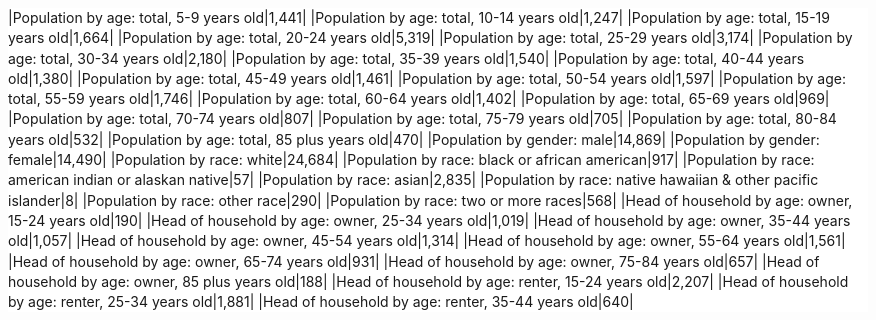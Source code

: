 |Population by age: total, 5-9 years old|1,441|
|Population by age: total, 10-14 years old|1,247|
|Population by age: total, 15-19 years old|1,664|
|Population by age: total, 20-24 years old|5,319|
|Population by age: total, 25-29 years old|3,174|
|Population by age: total, 30-34 years old|2,180|
|Population by age: total, 35-39 years old|1,540|
|Population by age: total, 40-44 years old|1,380|
|Population by age: total, 45-49 years old|1,461|
|Population by age: total, 50-54 years old|1,597|
|Population by age: total, 55-59 years old|1,746|
|Population by age: total, 60-64 years old|1,402|
|Population by age: total, 65-69 years old|969|
|Population by age: total, 70-74 years old|807|
|Population by age: total, 75-79 years old|705|
|Population by age: total, 80-84 years old|532|
|Population by age: total, 85 plus years old|470|
|Population by gender: male|14,869|
|Population by gender: female|14,490|
|Population by race: white|24,684|
|Population by race: black or african american|917|
|Population by race: american indian or alaskan native|57|
|Population by race: asian|2,835|
|Population by race: native hawaiian & other pacific islander|8|
|Population by race: other race|290|
|Population by race: two or more races|568|
|Head of household by age: owner, 15-24 years old|190|
|Head of household by age: owner, 25-34 years old|1,019|
|Head of household by age: owner, 35-44 years old|1,057|
|Head of household by age: owner, 45-54 years old|1,314|
|Head of household by age: owner, 55-64 years old|1,561|
|Head of household by age: owner, 65-74 years old|931|
|Head of household by age: owner, 75-84 years old|657|
|Head of household by age: owner, 85 plus years old|188|
|Head of household by age: renter, 15-24 years old|2,207|
|Head of household by age: renter, 25-34 years old|1,881|
|Head of household by age: renter, 35-44 years old|640|